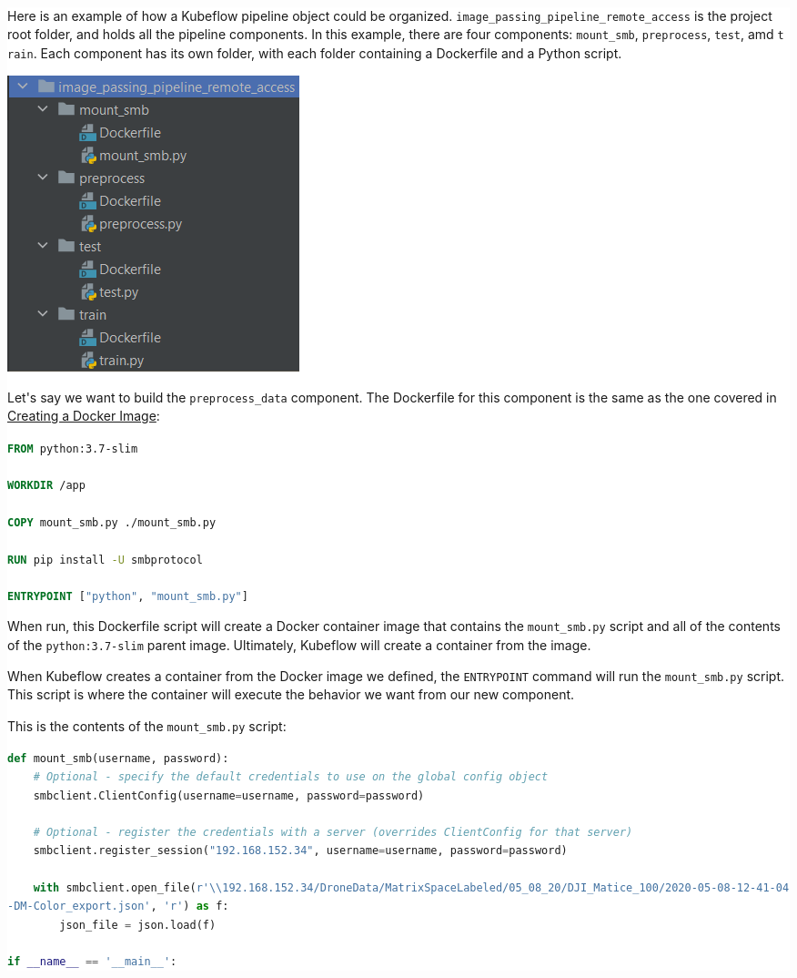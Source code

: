 Here is an example of how a Kubeflow pipeline object could be organized. `image_passing_pipeline_remote_access` is the project root folder,
and holds all the pipeline components. In this example, there are four components: `mount_smb`, `preprocess`,
`test`, amd `train`. Each component has its own folder, with each folder containing a Dockerfile and a Python script.


![img_3.png](readme_images/img_3.png)


Let's say we want to build the `preprocess_data` component. The Dockerfile for this component is the same as the one 
covered in [Creating a Docker Image](#creating-a-docker-image):

```Dockerfile
FROM python:3.7-slim

WORKDIR /app

COPY mount_smb.py ./mount_smb.py

RUN pip install -U smbprotocol

ENTRYPOINT ["python", "mount_smb.py"]
```
 When run, this Dockerfile script will create a Docker container image that contains the `mount_smb.py` script and all of
the contents of the `python:3.7-slim` parent image. Ultimately, Kubeflow will create a container from the image.


When Kubeflow creates a container from the Docker image we defined, the `ENTRYPOINT` command will run 
the `mount_smb.py` script. This script is where the container will execute the behavior we want from our new component.

This is the contents of the `mount_smb.py` script:
```Python
def mount_smb(username, password):
    # Optional - specify the default credentials to use on the global config object
    smbclient.ClientConfig(username=username, password=password)

    # Optional - register the credentials with a server (overrides ClientConfig for that server)
    smbclient.register_session("192.168.152.34", username=username, password=password)

    with smbclient.open_file(r'\\192.168.152.34/DroneData/MatrixSpaceLabeled/05_08_20/DJI_Matice_100/2020-05-08-12-41-04-DM-Color_export.json', 'r') as f:
        json_file = json.load(f)

if __name__ == '__main__':
```